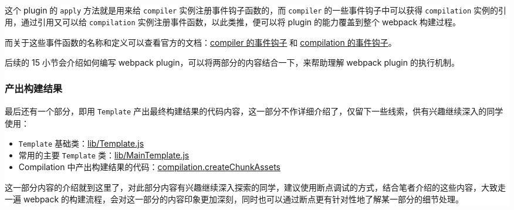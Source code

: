 这个 plugin 的 `apply` 方法就是用来给 `compiler` 实例注册事件钩子函数的，而 `compiler` 的一些事件钩子中可以获得 `compilation` 实例的引用，通过引用又可以给 `compilation` 实例注册事件函数，以此类推，便可以将 plugin 的能力覆盖到整个 webpack 构建过程。

而关于这些事件函数的名称和定义可以查看官方的文档：[compiler 的事件钩子](https://doc.webpack-china.org/api/compiler/#%E4%BA%8B%E4%BB%B6%E9%92%A9%E5%AD%90) 和 [compilation 的事件钩子](https://doc.webpack-china.org/api/compilation/)。

后续的 15 小节会介绍如何编写 webpack plugin，可以将两部分的内容结合一下，来帮助理解 webpack plugin 的执行机制。

### 产出构建结果

最后还有一个部分，即用 `Template` 产出最终构建结果的代码内容，这一部分不作详细介绍了，仅留下一些线索，供有兴趣继续深入的同学使用：

- `Template` 基础类：[lib/Template.js](https://github.com/webpack/webpack/blob/master/lib/Template.js)
- 常用的主要 `Template` 类：[lib/MainTemplate.js](https://github.com/webpack/webpack/blob/master/lib/MainTemplate.js)
- Compilation 中产出构建结果的代码：[compilation.createChunkAssets](https://github.com/webpack/webpack/blob/master/lib/Compilation.js#L1722)

这一部分内容的介绍就到这里了，对此部分内容有兴趣继续深入探索的同学，建议使用断点调试的方式，结合笔者介绍的这些内容，大致走一遍 webpack 的构建流程，会对这一部分的内容印象更加深刻，同时也可以通过断点更有针对性地了解某一部分的细节处理。
